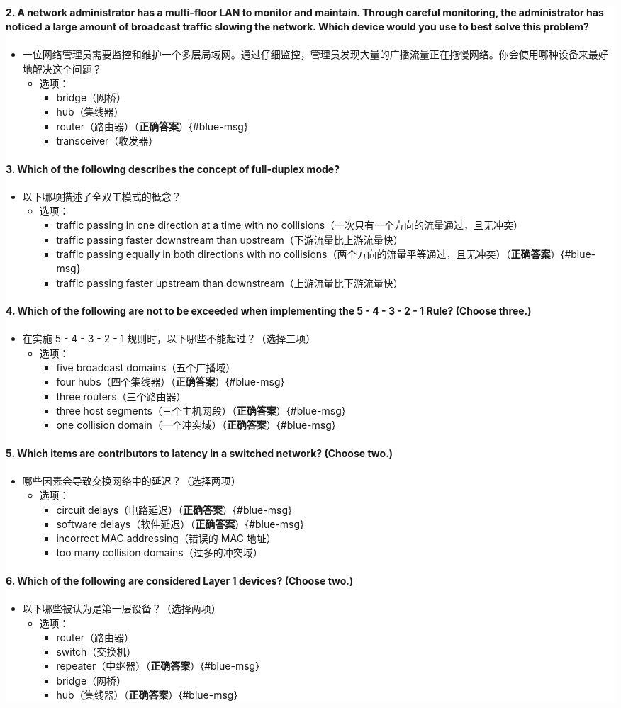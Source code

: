 #### 2. A network administrator has a multi-floor LAN to monitor and maintain. Through careful monitoring, the administrator has noticed a large amount of broadcast traffic slowing the network. Which device would you use to best solve this problem?
- 一位网络管理员需要监控和维护一个多层局域网。通过仔细监控，管理员发现大量的广播流量正在拖慢网络。你会使用哪种设备来最好地解决这个问题？
  - 选项：
    - bridge（网桥）
    - hub（集线器）
    - router（路由器）（**正确答案**）{#blue-msg}
    - transceiver（收发器）

#### 3. Which of the following describes the concept of full-duplex mode?
- 以下哪项描述了全双工模式的概念？
  - 选项：
    - traffic passing in one direction at a time with no collisions（一次只有一个方向的流量通过，且无冲突）
    - traffic passing faster downstream than upstream（下游流量比上游流量快）
    - traffic passing equally in both directions with no collisions（两个方向的流量平等通过，且无冲突）（**正确答案**）{#blue-msg}
    - traffic passing faster upstream than downstream（上游流量比下游流量快）

#### 4. Which of the following are not to be exceeded when implementing the 5 - 4 - 3 - 2 - 1 Rule? (Choose three.)
- 在实施 5 - 4 - 3 - 2 - 1 规则时，以下哪些不能超过？（选择三项）
  - 选项：
    - five broadcast domains（五个广播域）
    - four hubs（四个集线器）（**正确答案**）{#blue-msg}
    - three routers（三个路由器）
    - three host segments（三个主机网段）（**正确答案**）{#blue-msg}
    - one collision domain（一个冲突域）（**正确答案**）{#blue-msg}

#### 5. Which items are contributors to latency in a switched network? (Choose two.)
- 哪些因素会导致交换网络中的延迟？（选择两项）
  - 选项：
    - circuit delays（电路延迟）（**正确答案**）{#blue-msg}
    - software delays（软件延迟）（**正确答案**）{#blue-msg}
    - incorrect MAC addressing（错误的 MAC 地址）
    - too many collision domains（过多的冲突域）

#### 6. Which of the following are considered Layer 1 devices? (Choose two.)
- 以下哪些被认为是第一层设备？（选择两项）
  - 选项：
    - router（路由器）
    - switch（交换机）
    - repeater（中继器）（**正确答案**）{#blue-msg}
    - bridge（网桥）
    - hub（集线器）（**正确答案**）{#blue-msg}
